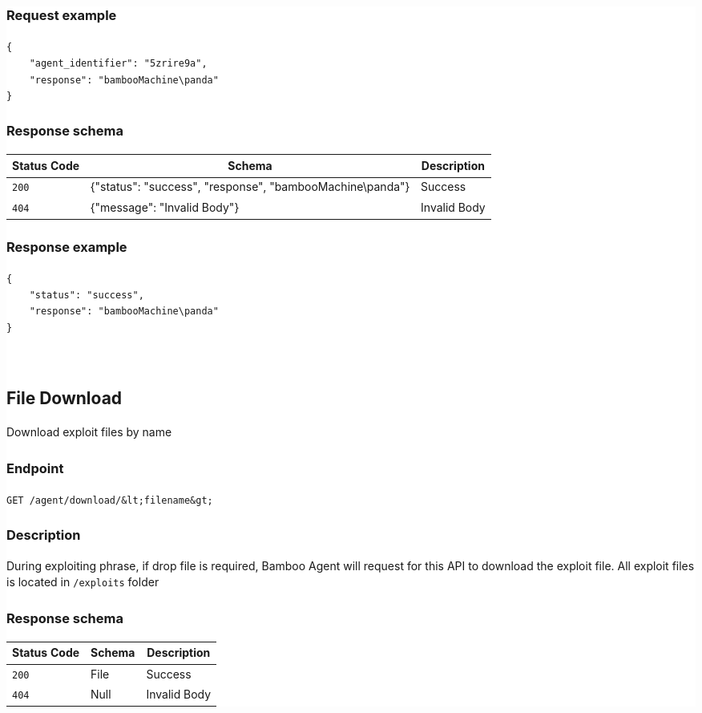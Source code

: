 ### Request example

```
{
    "agent_identifier": "5zrire9a",
    "response": "bambooMachine\panda"
}
```

### Response schema

|Status Code|Schema|Description|
|-----------|------|-----------|
|`200`|{"status": "success", "response", "bambooMachine\panda"}|Success|
|`404`|{"message": "Invalid Body"}|Invalid Body|

### Response example

```
{
    "status": "success",
    "response": "bambooMachine\panda"
}
```



<br>

## File Download

Download exploit files by name

### Endpoint

```
GET /agent/download/&lt;filename&gt;
```

### Description

During exploiting phrase, if drop file is required, Bamboo Agent will request for this API to download the exploit file. All exploit files is located in `/exploits` folder


### Response schema

|Status Code|Schema|Description|
|-----------|------|-----------|
|`200`|File|Success|
|`404`|Null|Invalid Body|
